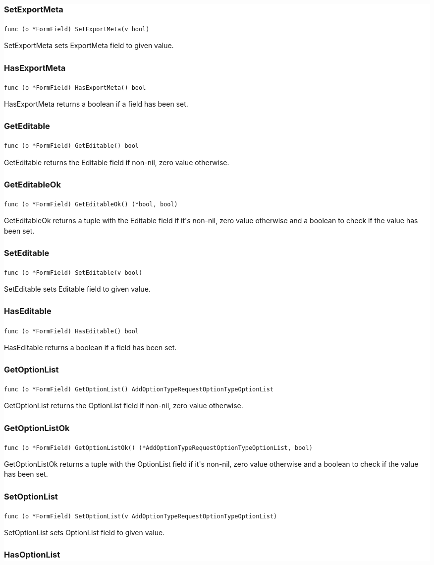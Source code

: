 ### SetExportMeta

`func (o *FormField) SetExportMeta(v bool)`

SetExportMeta sets ExportMeta field to given value.

### HasExportMeta

`func (o *FormField) HasExportMeta() bool`

HasExportMeta returns a boolean if a field has been set.

### GetEditable

`func (o *FormField) GetEditable() bool`

GetEditable returns the Editable field if non-nil, zero value otherwise.

### GetEditableOk

`func (o *FormField) GetEditableOk() (*bool, bool)`

GetEditableOk returns a tuple with the Editable field if it's non-nil, zero value otherwise
and a boolean to check if the value has been set.

### SetEditable

`func (o *FormField) SetEditable(v bool)`

SetEditable sets Editable field to given value.

### HasEditable

`func (o *FormField) HasEditable() bool`

HasEditable returns a boolean if a field has been set.

### GetOptionList

`func (o *FormField) GetOptionList() AddOptionTypeRequestOptionTypeOptionList`

GetOptionList returns the OptionList field if non-nil, zero value otherwise.

### GetOptionListOk

`func (o *FormField) GetOptionListOk() (*AddOptionTypeRequestOptionTypeOptionList, bool)`

GetOptionListOk returns a tuple with the OptionList field if it's non-nil, zero value otherwise
and a boolean to check if the value has been set.

### SetOptionList

`func (o *FormField) SetOptionList(v AddOptionTypeRequestOptionTypeOptionList)`

SetOptionList sets OptionList field to given value.

### HasOptionList
